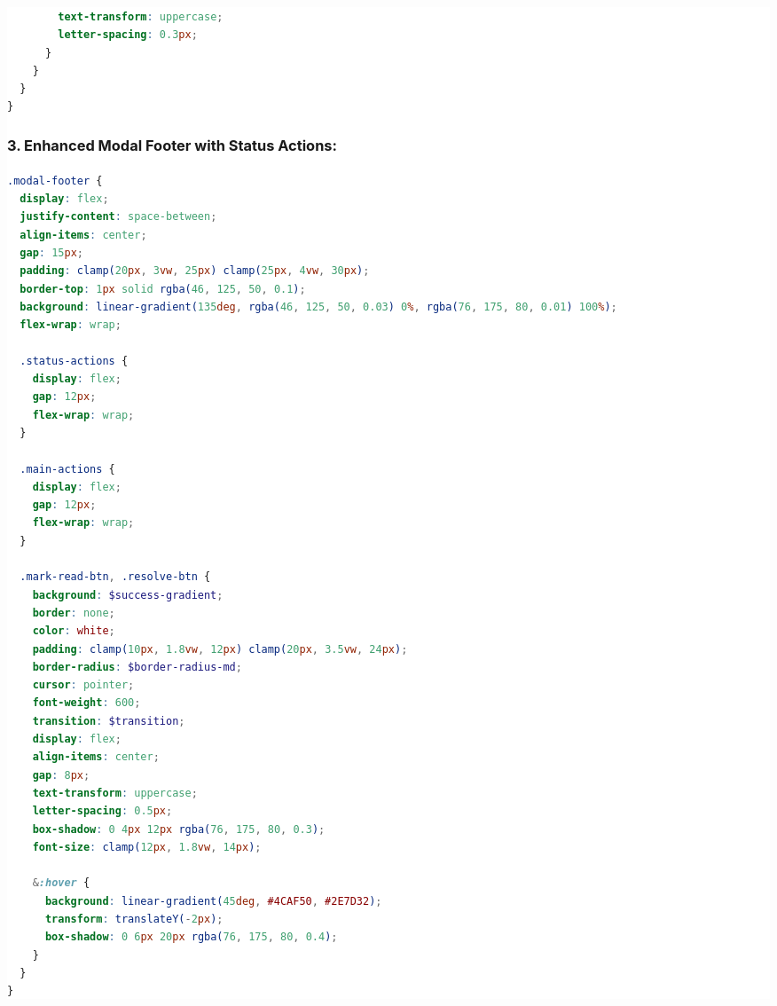 ```scss
        text-transform: uppercase;
        letter-spacing: 0.3px;
      }
    }
  }
}
```

### **3. Enhanced Modal Footer with Status Actions:**
```scss
.modal-footer {
  display: flex;
  justify-content: space-between;
  align-items: center;
  gap: 15px;
  padding: clamp(20px, 3vw, 25px) clamp(25px, 4vw, 30px);
  border-top: 1px solid rgba(46, 125, 50, 0.1);
  background: linear-gradient(135deg, rgba(46, 125, 50, 0.03) 0%, rgba(76, 175, 80, 0.01) 100%);
  flex-wrap: wrap;

  .status-actions {
    display: flex;
    gap: 12px;
    flex-wrap: wrap;
  }

  .main-actions {
    display: flex;
    gap: 12px;
    flex-wrap: wrap;
  }

  .mark-read-btn, .resolve-btn {
    background: $success-gradient;
    border: none;
    color: white;
    padding: clamp(10px, 1.8vw, 12px) clamp(20px, 3.5vw, 24px);
    border-radius: $border-radius-md;
    cursor: pointer;
    font-weight: 600;
    transition: $transition;
    display: flex;
    align-items: center;
    gap: 8px;
    text-transform: uppercase;
    letter-spacing: 0.5px;
    box-shadow: 0 4px 12px rgba(76, 175, 80, 0.3);
    font-size: clamp(12px, 1.8vw, 14px);

    &:hover {
      background: linear-gradient(45deg, #4CAF50, #2E7D32);
      transform: translateY(-2px);
      box-shadow: 0 6px 20px rgba(76, 175, 80, 0.4);
    }
  }
}
```
